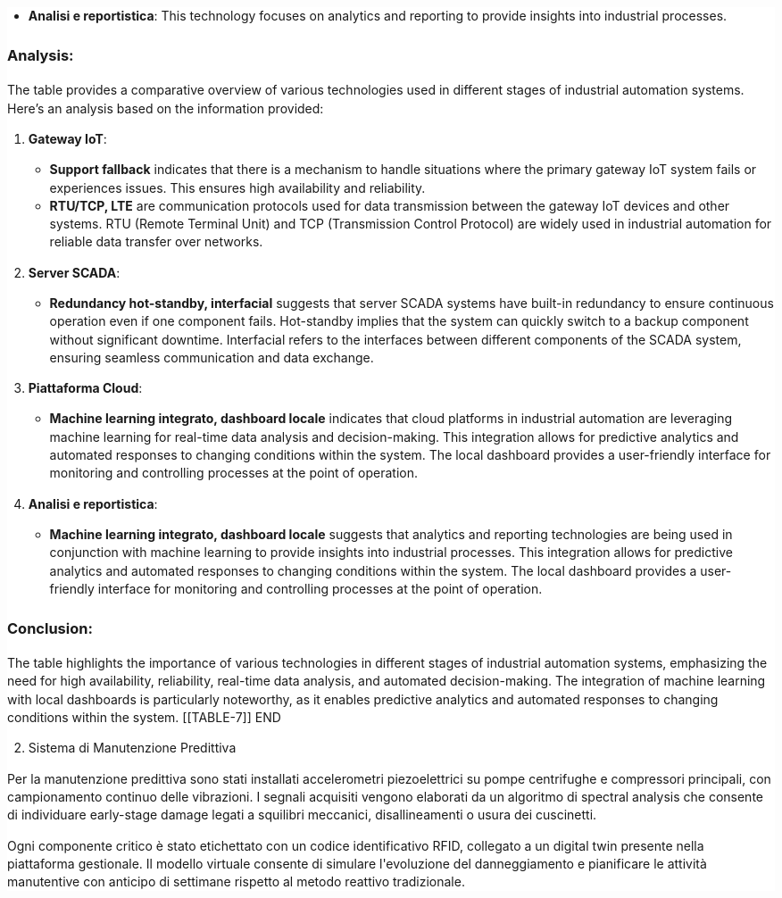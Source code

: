    - **Analisi e reportistica**: This technology focuses on analytics and reporting to provide insights into industrial processes.

### Analysis:

The table provides a comparative overview of various technologies used in different stages of industrial automation systems. Here’s an analysis based on the information provided:

1. **Gateway IoT**:
   - **Support fallback** indicates that there is a mechanism to handle situations where the primary gateway IoT system fails or experiences issues. This ensures high availability and reliability.
   - **RTU/TCP, LTE** are communication protocols used for data transmission between the gateway IoT devices and other systems. RTU (Remote Terminal Unit) and TCP (Transmission Control Protocol) are widely used in industrial automation for reliable data transfer over networks.

2. **Server SCADA**:
   - **Redundancy hot-standby, interfacial** suggests that server SCADA systems have built-in redundancy to ensure continuous operation even if one component fails. Hot-standby implies that the system can quickly switch to a backup component without significant downtime. Interfacial refers to the interfaces between different components of the SCADA system, ensuring seamless communication and data exchange.

3. **Piattaforma Cloud**:
   - **Machine learning integrato, dashboard locale** indicates that cloud platforms in industrial automation are leveraging machine learning for real-time data analysis and decision-making. This integration allows for predictive analytics and automated responses to changing conditions within the system. The local dashboard provides a user-friendly interface for monitoring and controlling processes at the point of operation.

4. **Analisi e reportistica**:
   - **Machine learning integrato, dashboard locale** suggests that analytics and reporting technologies are being used in conjunction with machine learning to provide insights into industrial processes. This integration allows for predictive analytics and automated responses to changing conditions within the system. The local dashboard provides a user-friendly interface for monitoring and controlling processes at the point of operation.

### Conclusion:

The table highlights the importance of various technologies in different stages of industrial automation systems, emphasizing the need for high availability, reliability, real-time data analysis, and automated decision-making. The integration of machine learning with local dashboards is particularly noteworthy, as it enables predictive analytics and automated responses to changing conditions within the system.
[[TABLE-7]] END

2. Sistema di Manutenzione Predittiva

Per  la  manutenzione  predittiva  sono  stati  installati  accelerometri  piezoelettrici  su  pompe centrifughe e compressori principali, con campionamento continuo delle vibrazioni. I segnali acquisiti vengono elaborati da un algoritmo di spectral analysis che consente di individuare early-stage damage legati a squilibri meccanici, disallineamenti o usura dei cuscinetti.

Ogni componente critico è stato etichettato con un codice identificativo RFID, collegato a un digital  twin  presente  nella  piattaforma  gestionale.  Il  modello  virtuale  consente  di  simulare l'evoluzione del danneggiamento e pianificare le attività manutentive con anticipo di settimane rispetto al metodo reattivo tradizionale.
